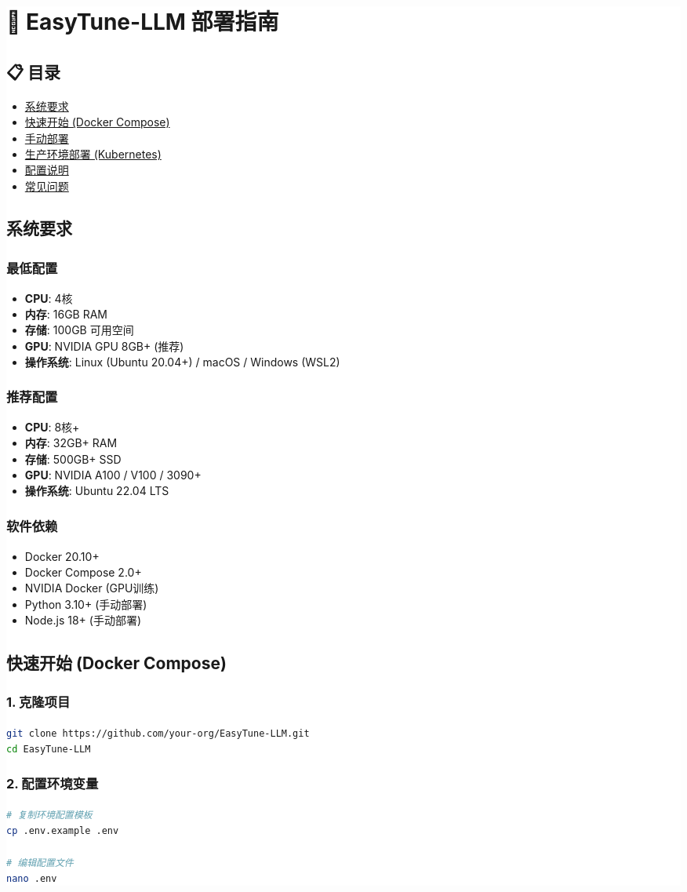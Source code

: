 # 🚀 EasyTune-LLM 部署指南

## 📋 目录

- [系统要求](#系统要求)
- [快速开始 (Docker Compose)](#快速开始-docker-compose)
- [手动部署](#手动部署)
- [生产环境部署 (Kubernetes)](#生产环境部署-kubernetes)
- [配置说明](#配置说明)
- [常见问题](#常见问题)

## 系统要求

### 最低配置
- **CPU**: 4核
- **内存**: 16GB RAM
- **存储**: 100GB 可用空间
- **GPU**: NVIDIA GPU 8GB+ (推荐)
- **操作系统**: Linux (Ubuntu 20.04+) / macOS / Windows (WSL2)

### 推荐配置
- **CPU**: 8核+
- **内存**: 32GB+ RAM
- **存储**: 500GB+ SSD
- **GPU**: NVIDIA A100 / V100 / 3090+
- **操作系统**: Ubuntu 22.04 LTS

### 软件依赖
- Docker 20.10+
- Docker Compose 2.0+
- NVIDIA Docker (GPU训练)
- Python 3.10+ (手动部署)
- Node.js 18+ (手动部署)

## 快速开始 (Docker Compose)

### 1. 克隆项目

```bash
git clone https://github.com/your-org/EasyTune-LLM.git
cd EasyTune-LLM
```

### 2. 配置环境变量

```bash
# 复制环境配置模板
cp .env.example .env

# 编辑配置文件
nano .env
```
